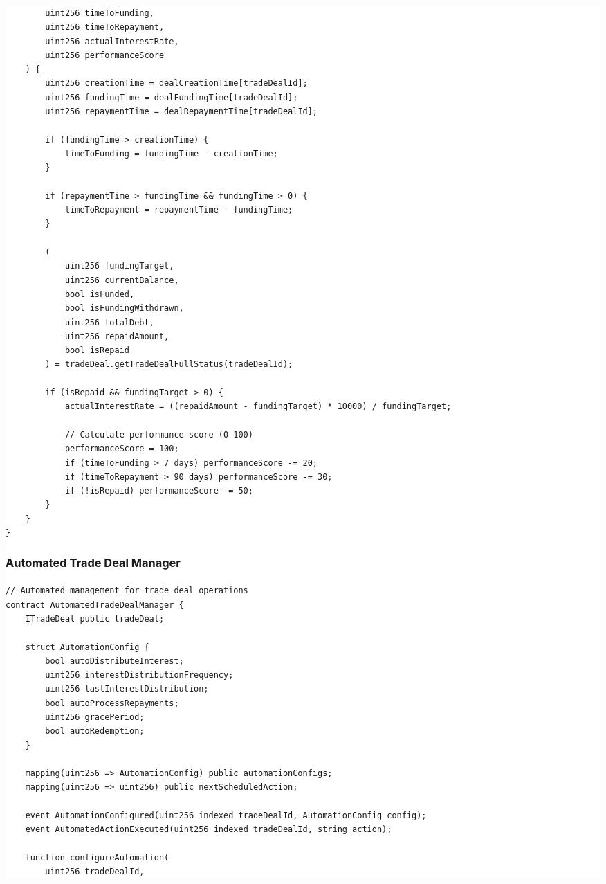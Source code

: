 ```solidity
        uint256 timeToFunding,
        uint256 timeToRepayment,
        uint256 actualInterestRate,
        uint256 performanceScore
    ) {
        uint256 creationTime = dealCreationTime[tradeDealId];
        uint256 fundingTime = dealFundingTime[tradeDealId];
        uint256 repaymentTime = dealRepaymentTime[tradeDealId];
        
        if (fundingTime > creationTime) {
            timeToFunding = fundingTime - creationTime;
        }
        
        if (repaymentTime > fundingTime && fundingTime > 0) {
            timeToRepayment = repaymentTime - fundingTime;
        }
        
        (
            uint256 fundingTarget,
            uint256 currentBalance,
            bool isFunded,
            bool isFundingWithdrawn,
            uint256 totalDebt,
            uint256 repaidAmount,
            bool isRepaid
        ) = tradeDeal.getTradeDealFullStatus(tradeDealId);
        
        if (isRepaid && fundingTarget > 0) {
            actualInterestRate = ((repaidAmount - fundingTarget) * 10000) / fundingTarget;
            
            // Calculate performance score (0-100)
            performanceScore = 100;
            if (timeToFunding > 7 days) performanceScore -= 20;
            if (timeToRepayment > 90 days) performanceScore -= 30;
            if (!isRepaid) performanceScore -= 50;
        }
    }
}
```

### Automated Trade Deal Manager
```solidity
// Automated management for trade deal operations
contract AutomatedTradeDealManager {
    ITradeDeal public tradeDeal;
    
    struct AutomationConfig {
        bool autoDistributeInterest;
        uint256 interestDistributionFrequency;
        uint256 lastInterestDistribution;
        bool autoProcessRepayments;
        uint256 gracePeriod;
        bool autoRedemption;
    }
    
    mapping(uint256 => AutomationConfig) public automationConfigs;
    mapping(uint256 => uint256) public nextScheduledAction;
    
    event AutomationConfigured(uint256 indexed tradeDealId, AutomationConfig config);
    event AutomatedActionExecuted(uint256 indexed tradeDealId, string action);
    
    function configureAutomation(
        uint256 tradeDealId,
```